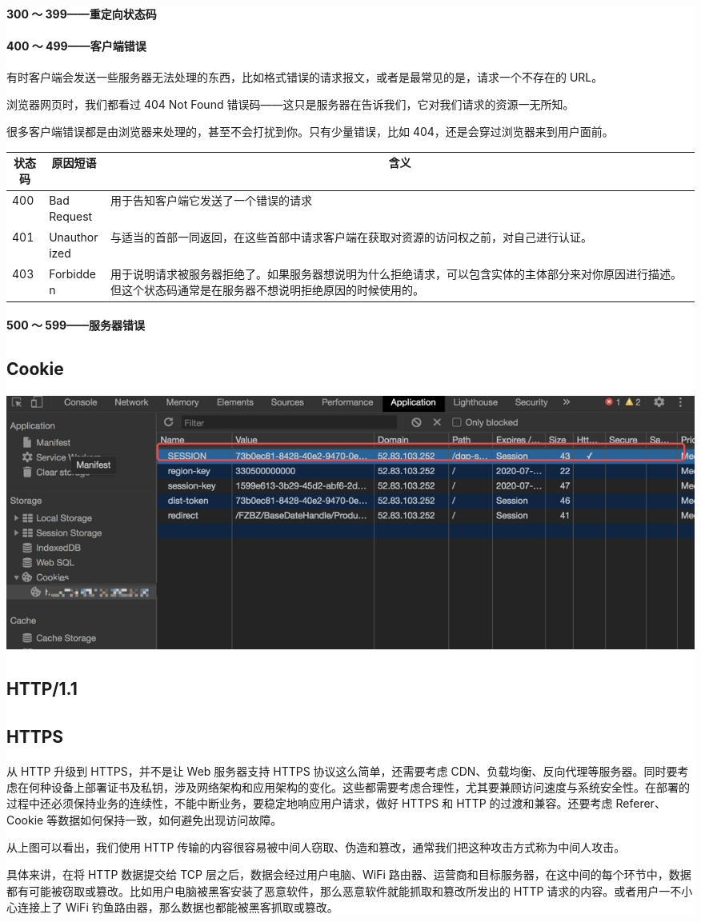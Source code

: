 #### 300 ～ 399——重定向状态码

#### 400 ～ 499——客户端错误

有时客户端会发送一些服务器无法处理的东西，比如格式错误的请求报文，或者是最常见的是，请求一个不存在的 URL。

浏览器网页时，我们都看过 404 Not Found 错误码——这只是服务器在告诉我们，它对我们请求的资源一无所知。

很多客户端错误都是由浏览器来处理的，甚至不会打扰到你。只有少量错误，比如 404，还是会穿过浏览器来到用户面前。

| 状态码 | 原因短语     | 含义                                                                                                                                                           |
| ------ | ------------ | -------------------------------------------------------------------------------------------------------------------------------------------------------------- |
| 400    | Bad Request  | 用于告知客户端它发送了一个错误的请求                                                                                                                           |
| 401    | Unauthorized | 与适当的首部一同返回，在这些首部中请求客户端在获取对资源的访问权之前，对自己进行认证。                                                                         |
| 403    | Forbidden    | 用于说明请求被服务器拒绝了。如果服务器想说明为什么拒绝请求，可以包含实体的主体部分来对你原因进行描述。但这个状态码通常是在服务器不想说明拒绝原因的时候使用的。 |

#### 500 ～ 599——服务器错误

## Cookie

![](../.vuepress/public/images/2020-07-15-14-37-25.png)

## HTTP/1.1

## HTTPS

从 HTTP 升级到 HTTPS，并不是让 Web 服务器支持 HTTPS 协议这么简单，还需要考虑 CDN、负载均衡、反向代理等服务器。同时要考虑在何种设备上部署证书及私钥，涉及网络架构和应用架构的变化。这些都需要考虑合理性，尤其要兼顾访问速度与系统安全性。在部署的过程中还必须保持业务的连续性，不能中断业务，要稳定地响应用户请求，做好 HTTPS 和 HTTP 的过渡和兼容。还要考虑 Referer、Cookie 等数据如何保持一致，如何避免出现访问故障。



从上图可以看出，我们使用 HTTP 传输的内容很容易被中间人窃取、伪造和篡改，通常我们把这种攻击方式称为中间人攻击。

具体来讲，在将 HTTP 数据提交给 TCP 层之后，数据会经过用户电脑、WiFi 路由器、运营商和目标服务器，在这中间的每个环节中，数据都有可能被窃取或篡改。比如用户电脑被黑客安装了恶意软件，那么恶意软件就能抓取和篡改所发出的 HTTP 请求的内容。或者用户一不小心连接上了 WiFi 钓鱼路由器，那么数据也都能被黑客抓取或篡改。
